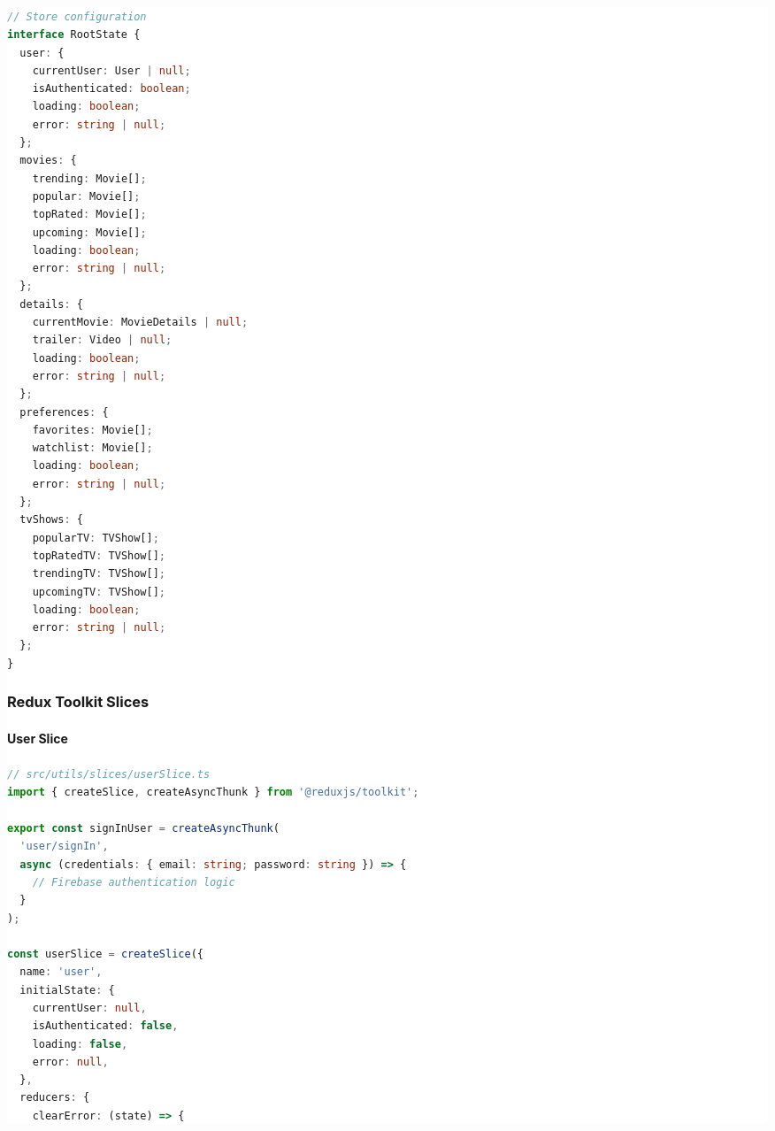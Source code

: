```typescript
// Store configuration
interface RootState {
  user: {
    currentUser: User | null;
    isAuthenticated: boolean;
    loading: boolean;
    error: string | null;
  };
  movies: {
    trending: Movie[];
    popular: Movie[];
    topRated: Movie[];
    upcoming: Movie[];
    loading: boolean;
    error: string | null;
  };
  details: {
    currentMovie: MovieDetails | null;
    trailer: Video | null;
    loading: boolean;
    error: string | null;
  };
  preferences: {
    favorites: Movie[];
    watchlist: Movie[];
    loading: boolean;
    error: string | null;
  };
  tvShows: {
    popularTV: TVShow[];
    topRatedTV: TVShow[];
    trendingTV: TVShow[];
    upcomingTV: TVShow[];
    loading: boolean;
    error: string | null;
  };
}
```

### Redux Toolkit Slices

#### User Slice
```typescript
// src/utils/slices/userSlice.ts
import { createSlice, createAsyncThunk } from '@reduxjs/toolkit';

export const signInUser = createAsyncThunk(
  'user/signIn',
  async (credentials: { email: string; password: string }) => {
    // Firebase authentication logic
  }
);

const userSlice = createSlice({
  name: 'user',
  initialState: {
    currentUser: null,
    isAuthenticated: false,
    loading: false,
    error: null,
  },
  reducers: {
    clearError: (state) => {
```